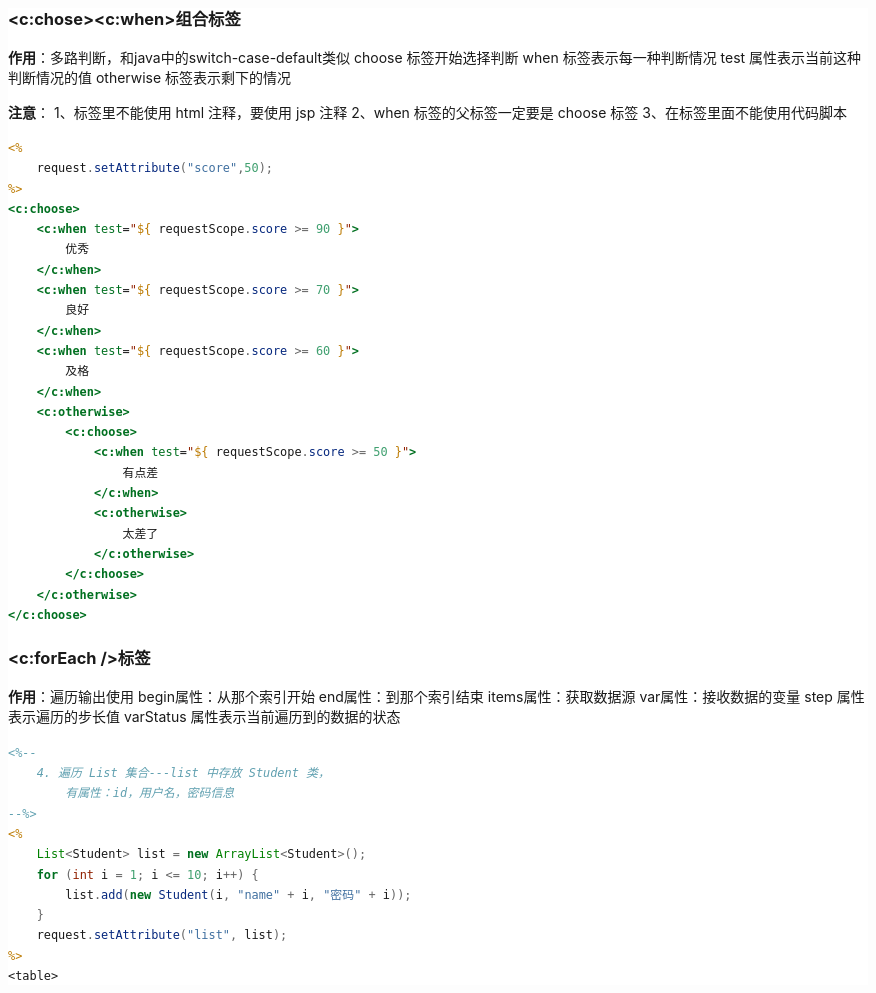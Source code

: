 

### <c:chose><c:when><otherwise>组合标签

**作用**：多路判断，和java中的switch-case-default类似
        choose 标签开始选择判断
        when 标签表示每一种判断情况
            test 属性表示当前这种判断情况的值
        otherwise 标签表示剩下的情况

**注意**：
         1、标签里不能使用 html 注释，要使用 jsp 注释
         2、when 标签的父标签一定要是 choose 标签
         3、在标签里面不能使用代码脚本

```jsp
<%
    request.setAttribute("score",50);
%>
<c:choose>
    <c:when test="${ requestScope.score >= 90 }">
        优秀
    </c:when>
    <c:when test="${ requestScope.score >= 70 }">
        良好
    </c:when>
    <c:when test="${ requestScope.score >= 60 }">
        及格
    </c:when>
    <c:otherwise>
        <c:choose>
            <c:when test="${ requestScope.score >= 50 }">
                有点差
            </c:when>
            <c:otherwise>
                太差了
            </c:otherwise>
        </c:choose>
    </c:otherwise>
</c:choose>
```



### <c:forEach />标签

**作用**：遍历输出使用
        begin属性：从那个索引开始
        end属性：到那个索引结束
        items属性：获取数据源
        var属性：接收数据的变量
        step 属性表示遍历的步长值
        varStatus 属性表示当前遍历到的数据的状态

```jsp
<%--
    4. 遍历 List 集合---list 中存放 Student 类，
        有属性：id，用户名，密码信息
--%>
<%
    List<Student> list = new ArrayList<Student>();
    for (int i = 1; i <= 10; i++) {
        list.add(new Student(i, "name" + i, "密码" + i));
    }
    request.setAttribute("list", list);
%>
<table>
```
